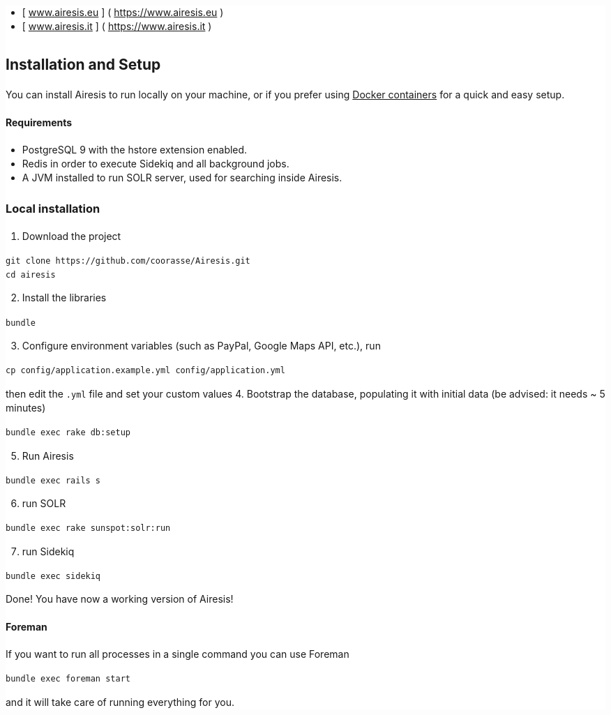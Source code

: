 * [ www.airesis.eu ] ( https://www.airesis.eu )
* [ www.airesis.it ] ( https://www.airesis.it )


## Installation and Setup

You can install Airesis to run locally on your machine, 
or if you prefer using [Docker containers](#Docker) for a quick and easy setup.

#### Requirements
* PostgreSQL 9 with the hstore extension enabled.
* Redis in order to execute Sidekiq and all background jobs.
* A JVM installed to run SOLR server, used for searching inside Airesis.

### Local installation

1. Download the project
```
git clone https://github.com/coorasse/Airesis.git
cd airesis
```
2. Install the libraries
```
bundle
```
3. Configure environment variables (such as PayPal, Google Maps API, etc.), run
```
cp config/application.example.yml config/application.yml
```
then edit the `.yml` file and set your custom values
4. Bootstrap the database, populating it with initial data (be advised: it needs ~ 5 minutes)
```    
bundle exec rake db:setup
```
5. Run Airesis
```
bundle exec rails s
```
6. run SOLR
```
bundle exec rake sunspot:solr:run
```
7. run Sidekiq
```
bundle exec sidekiq
```

Done! You have now a working version of Airesis!

#### Foreman
If you want to run all processes in a single command you can use Foreman
```
bundle exec foreman start
```   
and it will take care of running everything for you.

